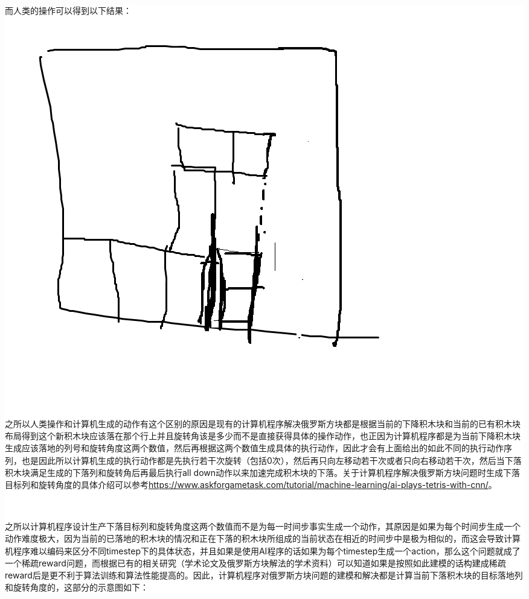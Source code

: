而人类的操作可以得到以下结果：

![image-20241107143234236](./2024_11_6_1_如何求解俄罗斯方块游戏问题.assets/image-20241107143234236.png)

<br/>

之所以人类操作和计算机生成的动作有这个区别的原因是现有的计算机程序解决俄罗斯方块都是根据当前的下降积木块和当前的已有积木块布局得到这个新积木块应该落在那个行上并且旋转角该是多少而不是直接获得具体的操作动作，也正因为计算机程序都是为当前下降积木块生成应该落地的列号和旋转角度这两个数值，然后再根据这两个数值生成具体的执行动作，因此才会有上面给出的如此不同的执行动作序列，也是因此所以计算机生成的执行动作都是先执行若干次旋转（包括0次），然后再只向左移动若干次或者只向右移动若干次，然后当下落积木块满足生成的下落列和旋转角后再最后执行all down动作以来加速完成积木块的下落。关于计算机程序解决俄罗斯方块问题时生成下落目标列和旋转角度的具体介绍可以参考<https://www.askforgametask.com/tutorial/machine-learning/ai-plays-tetris-with-cnn/>。

<br/>

之所以计算机程序设计生产下落目标列和旋转角度这两个数值而不是为每一时间步事实生成一个动作，其原因是如果为每个时间步生成一个动作难度极大，因为当前的已落地的积木块的情况和正在下落的积木块所组成的当前状态在相近的时间步中是极为相似的，而这会导致计算机程序难以编码来区分不同timestep下的具体状态，并且如果是使用AI程序的话如果为每个timestep生成一个action，那么这个问题就成了一个稀疏reward问题，而根据已有的相关研究（学术论文及俄罗斯方块解法的学术资料）可以知道如果是按照如此建模的话构建成稀疏reward后是更不利于算法训练和算法性能提高的。因此，计算机程序对俄罗斯方块问题的建模和解决都是计算当前下落积木块的目标落地列和旋转角度的，这部分的示意图如下：
